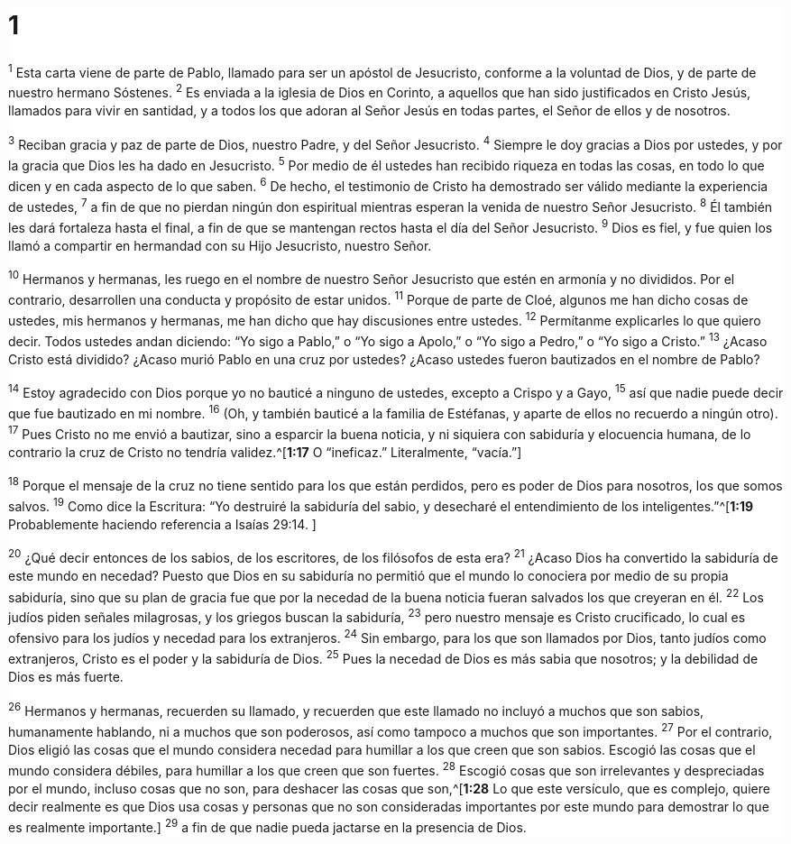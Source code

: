 # 1 
<sup>1</sup> Esta carta viene de parte de Pablo, llamado para ser un apóstol de Jesucristo, conforme a la voluntad de Dios, y de parte de nuestro hermano Sóstenes. <sup>2</sup> Es enviada a la iglesia de Dios en Corinto, a aquellos que han sido justificados en Cristo Jesús, llamados para vivir en santidad, y a todos los que adoran al Señor Jesús en todas partes, el Señor de ellos y de nosotros. 

<sup>3</sup> Reciban gracia y paz de parte de Dios, nuestro Padre, y del Señor Jesucristo. <sup>4</sup> Siempre le doy gracias a Dios por ustedes, y por la gracia que Dios les ha dado en Jesucristo. <sup>5</sup> Por medio de él ustedes han recibido riqueza en todas las cosas, en todo lo que dicen y en cada aspecto de lo que saben. <sup>6</sup> De hecho, el testimonio de Cristo ha demostrado ser válido mediante la experiencia de ustedes, <sup>7</sup> a fin de que no pierdan ningún don espiritual mientras esperan la venida de nuestro Señor Jesucristo. <sup>8</sup> Él también les dará fortaleza hasta el final, a fin de que se mantengan rectos hasta el día del Señor Jesucristo. <sup>9</sup> Dios es fiel, y fue quien los llamó a compartir en hermandad con su Hijo Jesucristo, nuestro Señor. 

<sup>10</sup> Hermanos y hermanas, les ruego en el nombre de nuestro Señor Jesucristo que estén en armonía y no divididos. Por el contrario, desarrollen una conducta y propósito de estar unidos. <sup>11</sup> Porque de parte de Cloé, algunos me han dicho cosas de ustedes, mis hermanos y hermanas, me han dicho que hay discusiones entre ustedes. <sup>12</sup> Permítanme explicarles lo que quiero decir. Todos ustedes andan diciendo: “Yo sigo a Pablo,” o “Yo sigo a Apolo,” o “Yo sigo a Pedro,” o “Yo sigo a Cristo.” <sup>13</sup> ¿Acaso Cristo está dividido? ¿Acaso murió Pablo en una cruz por ustedes? ¿Acaso ustedes fueron bautizados en el nombre de Pablo? 

<sup>14</sup> Estoy agradecido con Dios porque yo no bauticé a ninguno de ustedes, excepto a Crispo y a Gayo, <sup>15</sup> así que nadie puede decir que fue bautizado en mi nombre. <sup>16</sup> (Oh, y también bauticé a la familia de Estéfanas, y aparte de ellos no recuerdo a ningún otro). <sup>17</sup> Pues Cristo no me envió a bautizar, sino a esparcir la buena noticia, y ni siquiera con sabiduría y elocuencia humana, de lo contrario la cruz de Cristo no tendría validez.^[**1:17** O “ineficaz.” Literalmente, “vacía.”] 


<sup>18</sup> Porque el mensaje de la cruz no tiene sentido para los que están perdidos, pero es poder de Dios para nosotros, los que somos salvos. <sup>19</sup> Como dice la Escritura: “Yo destruiré la sabiduría del sabio, y desecharé el entendimiento de los inteligentes.”^[**1:19** Probablemente haciendo referencia a Isaías 29:14. ] 


<sup>20</sup> ¿Qué decir entonces de los sabios, de los escritores, de los filósofos de esta era? <sup>21</sup> ¿Acaso Dios ha convertido la sabiduría de este mundo en necedad? Puesto que Dios en su sabiduría no permitió que el mundo lo conociera por medio de su propia sabiduría, sino que su plan de gracia fue que por la necedad de la buena noticia fueran salvados los que creyeran en él. <sup>22</sup> Los judíos piden señales milagrosas, y los griegos buscan la sabiduría, <sup>23</sup> pero nuestro mensaje es Cristo crucificado, lo cual es ofensivo para los judíos y necedad para los extranjeros. <sup>24</sup> Sin embargo, para los que son llamados por Dios, tanto judíos como extranjeros, Cristo es el poder y la sabiduría de Dios. <sup>25</sup> Pues la necedad de Dios es más sabia que nosotros; y la debilidad de Dios es más fuerte. 

<sup>26</sup> Hermanos y hermanas, recuerden su llamado, y recuerden que este llamado no incluyó a muchos que son sabios, humanamente hablando, ni a muchos que son poderosos, así como tampoco a muchos que son importantes. <sup>27</sup> Por el contrario, Dios eligió las cosas que el mundo considera necedad para humillar a los que creen que son sabios. Escogió las cosas que el mundo considera débiles, para humillar a los que creen que son fuertes. <sup>28</sup> Escogió cosas que son irrelevantes y despreciadas por el mundo, incluso cosas que no son, para deshacer las cosas que son,^[**1:28** Lo que este versículo, que es complejo, quiere decir realmente es que Dios usa cosas y personas que no son consideradas importantes por este mundo para demostrar lo que es realmente importante.] <sup>29</sup> a fin de que nadie pueda jactarse en la presencia de Dios. 
